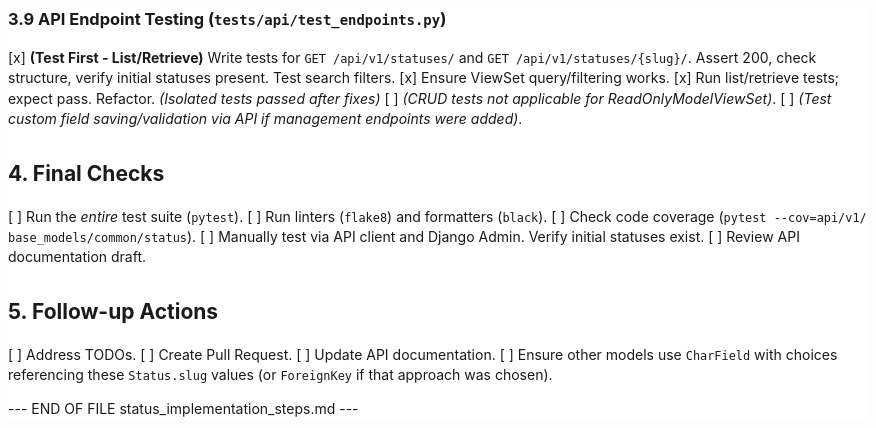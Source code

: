   ### 3.9 API Endpoint Testing (`tests/api/test_endpoints.py`)

  [x] **(Test First - List/Retrieve)** Write tests for `GET /api/v1/statuses/` and `GET /api/v1/statuses/{slug}/`. Assert 200, check structure, verify initial statuses present. Test search filters.
  [x] Ensure ViewSet query/filtering works.
  [x] Run list/retrieve tests; expect pass. Refactor. *(Isolated tests passed after fixes)*
  [ ] *(CRUD tests not applicable for ReadOnlyModelViewSet)*.
  [ ] *(Test custom field saving/validation via API if management endpoints were added)*.

## 4. Final Checks

[ ] Run the *entire* test suite (`pytest`).
[ ] Run linters (`flake8`) and formatters (`black`).
[ ] Check code coverage (`pytest --cov=api/v1/base_models/common/status`).
[ ] Manually test via API client and Django Admin. Verify initial statuses exist.
[ ] Review API documentation draft.

## 5. Follow-up Actions

[ ] Address TODOs.
[ ] Create Pull Request.
[ ] Update API documentation.
[ ] Ensure other models use `CharField` with choices referencing these `Status.slug` values (or `ForeignKey` if that approach was chosen).

--- END OF FILE status_implementation_steps.md ---